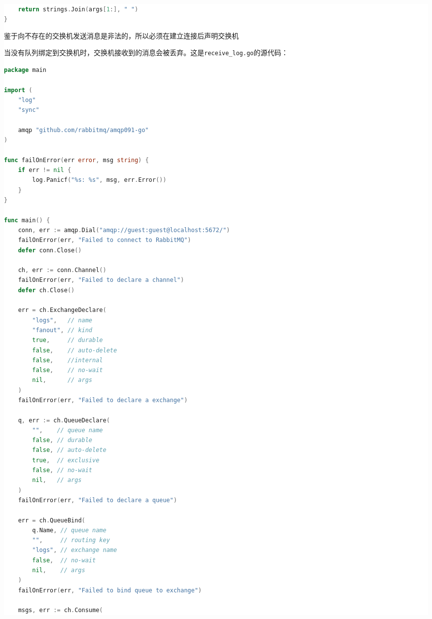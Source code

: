 ```go
	return strings.Join(args[1:], " ")
}
```

鉴于向不存在的交换机发送消息是非法的，所以必须在建立连接后声明交换机

当没有队列绑定到交换机时，交换机接收到的消息会被丢弃。这是`receive_log.go`的源代码：

```go
package main

import (
	"log"
	"sync"

	amqp "github.com/rabbitmq/amqp091-go"
)

func failOnError(err error, msg string) {
	if err != nil {
		log.Panicf("%s: %s", msg, err.Error())
	}
}

func main() {
	conn, err := amqp.Dial("amqp://guest:guest@localhost:5672/")
	failOnError(err, "Failed to connect to RabbitMQ")
	defer conn.Close()

	ch, err := conn.Channel()
	failOnError(err, "Failed to declare a channel")
	defer ch.Close()

	err = ch.ExchangeDeclare(
		"logs",   // name
		"fanout", // kind
		true,     // durable
		false,    // auto-delete
		false,    //internal
		false,    // no-wait
		nil,      // args
	)
	failOnError(err, "Failed to declare a exchange")

	q, err := ch.QueueDeclare(
		"",    // queue name
		false, // durable
		false, // auto-delete
		true,  // exclusive
		false, // no-wait
		nil,   // args
	)
	failOnError(err, "Failed to declare a queue")

	err = ch.QueueBind(
		q.Name, // queue name
		"",     // routing key
		"logs", // exchange name
		false,  // no-wait
		nil,    // args
	)
	failOnError(err, "Failed to bind queue to exchange")

	msgs, err := ch.Consume(
```